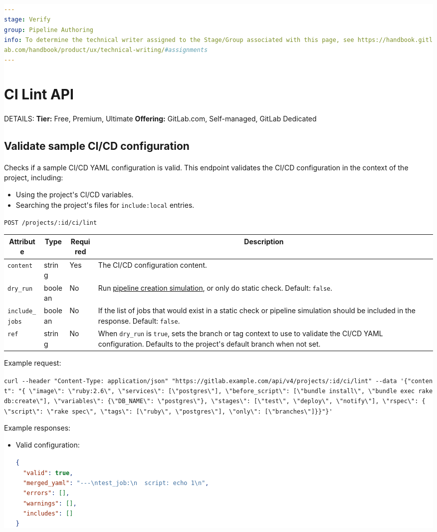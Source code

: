 ```yaml
---
stage: Verify
group: Pipeline Authoring
info: To determine the technical writer assigned to the Stage/Group associated with this page, see https://handbook.gitlab.com/handbook/product/ux/technical-writing/#assignments
---
```


# CI Lint API

DETAILS:
**Tier:** Free, Premium, Ultimate
**Offering:** GitLab.com, Self-managed, GitLab Dedicated

## Validate sample CI/CD configuration

Checks if a sample CI/CD YAML configuration is valid. This endpoint validates the
CI/CD configuration in the context of the project, including:

- Using the project's CI/CD variables.
- Searching the project's files for `include:local` entries.

```plaintext
POST /projects/:id/ci/lint
```

| Attribute      | Type    | Required | Description |
|----------------|---------|----------|-------------|
| `content`      | string  | Yes      | The CI/CD configuration content. |
| `dry_run`      | boolean | No       | Run [pipeline creation simulation](../ci/yaml/lint.md#simulate-a-pipeline), or only do static check. Default: `false`. |
| `include_jobs` | boolean | No       | If the list of jobs that would exist in a static check or pipeline simulation should be included in the response. Default: `false`. |
| `ref`          | string  | No       | When `dry_run` is `true`, sets the branch or tag context to use to validate the CI/CD YAML configuration. Defaults to the project's default branch when not set. |

Example request:

```shell
curl --header "Content-Type: application/json" "https://gitlab.example.com/api/v4/projects/:id/ci/lint" --data '{"content": "{ \"image\": \"ruby:2.6\", \"services\": [\"postgres\"], \"before_script\": [\"bundle install\", \"bundle exec rake db:create\"], \"variables\": {\"DB_NAME\": \"postgres\"}, \"stages\": [\"test\", \"deploy\", \"notify\"], \"rspec\": { \"script\": \"rake spec\", \"tags\": [\"ruby\", \"postgres\"], \"only\": [\"branches\"]}}"}'
```

Example responses:

- Valid configuration:

  ```json
  {
    "valid": true,
    "merged_yaml": "---\ntest_job:\n  script: echo 1\n",
    "errors": [],
    "warnings": [],
    "includes": []
  }
  ```
